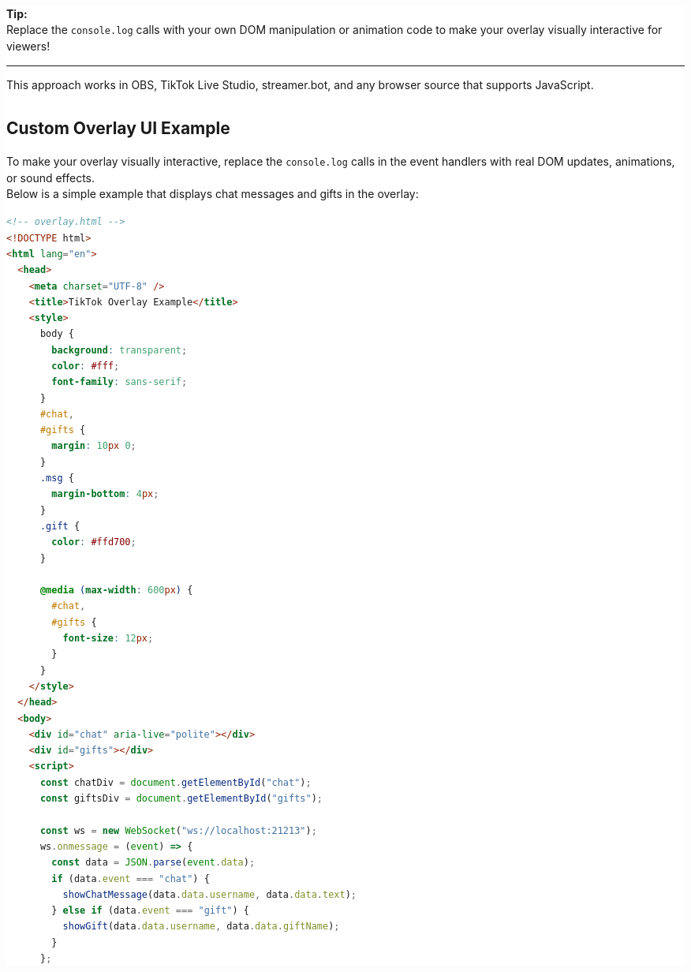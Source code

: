 
**Tip:**  
Replace the `console.log` calls with your own DOM manipulation or animation code to make your overlay visually interactive for viewers!

---

This approach works in OBS, TikTok Live Studio, streamer.bot, and any browser source that supports JavaScript.

## Custom Overlay UI Example

To make your overlay visually interactive, replace the `console.log` calls in the event handlers with real DOM updates, animations, or sound effects.  
Below is a simple example that displays chat messages and gifts in the overlay:

```html
<!-- overlay.html -->
<!DOCTYPE html>
<html lang="en">
  <head>
    <meta charset="UTF-8" />
    <title>TikTok Overlay Example</title>
    <style>
      body {
        background: transparent;
        color: #fff;
        font-family: sans-serif;
      }
      #chat,
      #gifts {
        margin: 10px 0;
      }
      .msg {
        margin-bottom: 4px;
      }
      .gift {
        color: #ffd700;
      }

      @media (max-width: 600px) {
        #chat,
        #gifts {
          font-size: 12px;
        }
      }
    </style>
  </head>
  <body>
    <div id="chat" aria-live="polite"></div>
    <div id="gifts"></div>
    <script>
      const chatDiv = document.getElementById("chat");
      const giftsDiv = document.getElementById("gifts");

      const ws = new WebSocket("ws://localhost:21213");
      ws.onmessage = (event) => {
        const data = JSON.parse(event.data);
        if (data.event === "chat") {
          showChatMessage(data.data.username, data.data.text);
        } else if (data.event === "gift") {
          showGift(data.data.username, data.data.giftName);
        }
      };

```